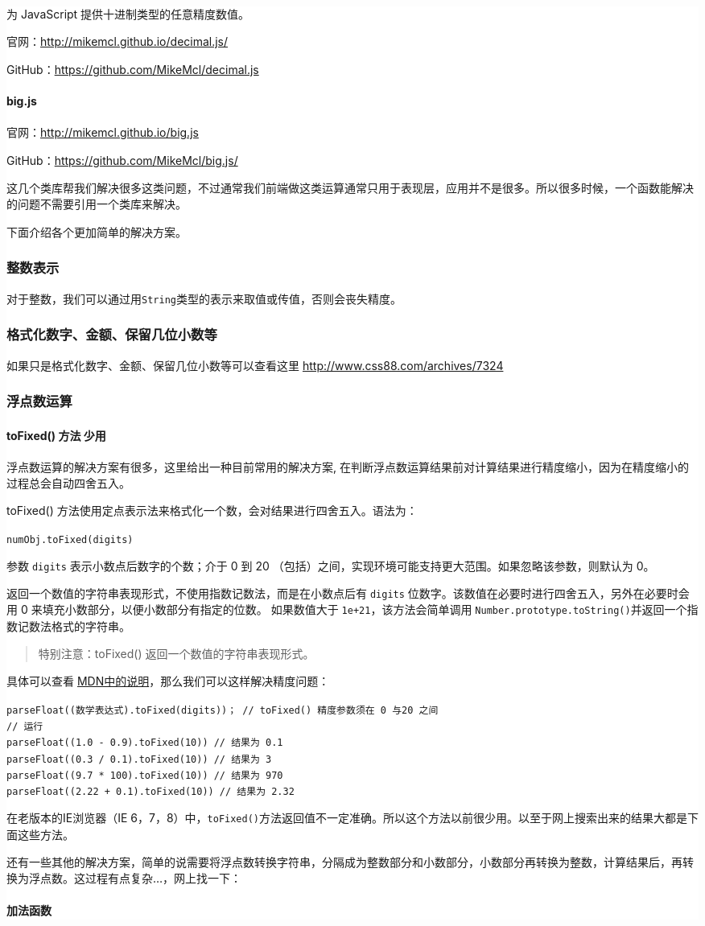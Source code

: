 为 JavaScript 提供十进制类型的任意精度数值。

官网：<http://mikemcl.github.io/decimal.js/>

GitHub：<https://github.com/MikeMcl/decimal.js>

#### big.js

官网：<http://mikemcl.github.io/big.js>

GitHub：<https://github.com/MikeMcl/big.js/>

这几个类库帮我们解决很多这类问题，不过通常我们前端做这类运算通常只用于表现层，应用并不是很多。所以很多时候，一个函数能解决的问题不需要引用一个类库来解决。

下面介绍各个更加简单的解决方案。

### 整数表示

对于整数，我们可以通过用`String`类型的表示来取值或传值，否则会丧失精度。

### 格式化数字、金额、保留几位小数等

如果只是格式化数字、金额、保留几位小数等可以查看这里 <http://www.css88.com/archives/7324>

### 浮点数运算

#### toFixed() 方法 少用

浮点数运算的解决方案有很多，这里给出一种目前常用的解决方案, 在判断浮点数运算结果前对计算结果进行精度缩小，因为在精度缩小的过程总会自动四舍五入。

toFixed() 方法使用定点表示法来格式化一个数，会对结果进行四舍五入。语法为：

```
numObj.toFixed(digits)
```

参数 `digits` 表示小数点后数字的个数；介于 0 到 20 （包括）之间，实现环境可能支持更大范围。如果忽略该参数，则默认为 0。

返回一个数值的字符串表现形式，不使用指数记数法，而是在小数点后有 `digits` 位数字。该数值在必要时进行四舍五入，另外在必要时会用 0 来填充小数部分，以便小数部分有指定的位数。 如果数值大于 `1e+21`，该方法会简单调用 `Number.prototype.toString()`并返回一个指数记数法格式的字符串。

> 特别注意：toFixed() 返回一个数值的字符串表现形式。

具体可以查看 [MDN中的说明](https://developer.mozilla.org/zh-CN/docs/Web/JavaScript/Reference/Global_Objects/Number/toFixed)，那么我们可以这样解决精度问题：

```
parseFloat((数学表达式).toFixed(digits))； // toFixed() 精度参数须在 0 与20 之间
// 运行
parseFloat((1.0 - 0.9).toFixed(10)) // 结果为 0.1   
parseFloat((0.3 / 0.1).toFixed(10)) // 结果为 3  
parseFloat((9.7 * 100).toFixed(10)) // 结果为 970 
parseFloat((2.22 + 0.1).toFixed(10)) // 结果为 2.32
```

在老版本的IE浏览器（IE 6，7，8）中，`toFixed()`方法返回值不一定准确。所以这个方法以前很少用。以至于网上搜索出来的结果大都是下面这些方法。

还有一些其他的解决方案，简单的说需要将浮点数转换字符串，分隔成为整数部分和小数部分，小数部分再转换为整数，计算结果后，再转换为浮点数。这过程有点复杂…，网上找一下：

#### 加法函数
